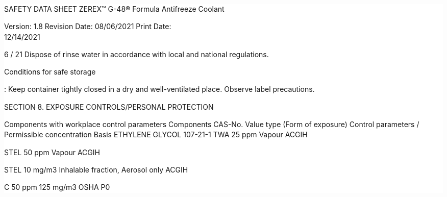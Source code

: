 SAFETY DATA SHEET 
ZEREX™ G-48® Formula Antifreeze Coolant  
 
Version: 1.8 
Revision Date: 08/06/2021 
Print Date:  
12/14/2021 
 
6 / 21 
Dispose of rinse water in accordance with local and national 
regulations. 
 
Conditions for safe storage 
 
: Keep container tightly closed in a dry and well-ventilated 
place. 
Observe label precautions. 
 
 
 
SECTION 8. EXPOSURE CONTROLS/PERSONAL PROTECTION 
 
Components with workplace control parameters 
Components 
CAS-No. 
Value type 
(Form of 
exposure) 
Control 
parameters / 
Permissible 
concentration 
Basis 
ETHYLENE GLYCOL 
107-21-1 
TWA 
25 ppm 
Vapour 
ACGIH 
 
 
STEL 
50 ppm 
Vapour 
ACGIH 
 
 
STEL 
10 mg/m3 
Inhalable fraction, 
Aerosol only 
ACGIH 
 
 
C 
50 ppm 
125 mg/m3 
OSHA P0 
 
